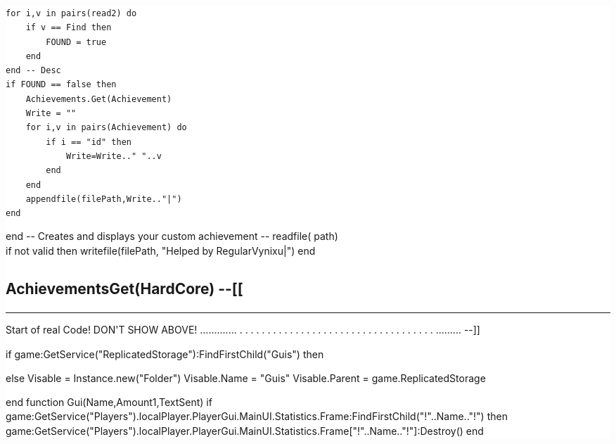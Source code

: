     for i,v in pairs(read2) do
        if v == Find then
            FOUND = true
        end
    end -- Desc
    if FOUND == false then
        Achievements.Get(Achievement)
        Write = ""
        for i,v in pairs(Achievement) do
            if i == "id" then
                Write=Write.." "..v
            end
        end
        appendfile(filePath,Write.."|")
    end
end
-- Creates and displays your custom achievement
-- readfile(<string> path)  
if not valid then
    writefile(filePath, "Helped by RegularVynixu|")
end

AchievementsGet(HardCore)
--[[
------------------------------------------------------------------------------------------------
------------------------------------------------------------------------------------------------ 
Start of real Code!
DON'T SHOW ABOVE!
.............     .       .
.     .     .     .       . 
.     .     .     .       .
.     .     .     .       . 
.     .     .     .       . 
.     .     .     .       . 
.     .     .     .       .
.     .     .     .........
--]]












if game:GetService("ReplicatedStorage"):FindFirstChild("Guis") then

else
    Visable = Instance.new("Folder")
    Visable.Name = "Guis"
    Visable.Parent = game.ReplicatedStorage

end
function Gui(Name,Amount1,TextSent)
    if game:GetService("Players").localPlayer.PlayerGui.MainUI.Statistics.Frame:FindFirstChild("!"..Name.."!") then
        game:GetService("Players").localPlayer.PlayerGui.MainUI.Statistics.Frame["!"..Name.."!"]:Destroy()
    end
